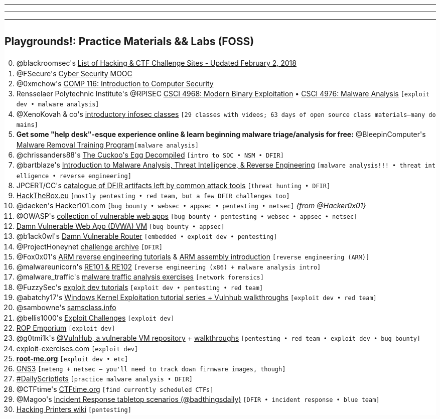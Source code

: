 ----

----

----

## Playgrounds!: Practice Materials && Labs (FOSS)
  0. @blackroomsec's [List of Hacking & CTF Challenge Sites - Updated February 2, 2018](http://www.blackroomsec.com/wp-content/uploads/List-of-Hacking-Sites.pdf)
  0. @FSecure's [Cyber Security MOOC](https://cybersecuritybase.github.io/)
  0. @0xmchow's [COMP 116: Introduction to Computer Security](https://github.com/tuftsdev/DefenseAgainstTheDarkArts/)
  0. Rensselaer Polytechnic Institute's @RPISEC [CSCI 4968: Modern Binary Exploitation](https://github.com/RPISEC/MBE) • [CSCI 4976: Malware Analysis](https://github.com/RPISEC/Malware) `[exploit dev • malware analysis]`
  1. @XenoKovah & co's [introductory infosec classes](http://opensecuritytraining.info/Training.html) `[29 classes with videos; 63 days of open source class materials—many domains]`
  0. **Get some "help desk"-esque experience online & learn beginning malware triage/analysis for free:** @BleepinComputer's [Malware Removal Training Program](https://www.bleepingcomputer.com/forums/t/532535/malware-removal-training-program/)`[malware analysis]`
  0. @chrissanders88's [The Cuckoo's Egg Decompiled](http://chrissanders.org/cuckoosegg/) `[intro to SOC • NSM • DFIR]`
  0. @bartblaze's [Introduction to Malware Analysis, Threat Intelligence, & Reverse Engineering](https://github.com/bartblaze/MaTiRe) `[malware analysis!!! • threat intelligence • reverse engineering]`
  0. JPCERT/CC's [catalogue of DFIR artifacts left by common attack tools](https://jpcertcc.github.io/ToolAnalysisResultSheet/) `[threat hunting • DFIR]`
  0. [HackTheBox.eu](https://www.hackthebox.eu/) `[mostly pentesting • red team, but a few DFIR challenges too]`
  0. @daeken's [Hacker101.com](https://www.hacker101.com/) `[bug bounty • websec • appsec • pentesting • netsec]` _{from @Hacker0x01}_
  0. @OWASP's [collection of vulnerable web apps](https://github.com/OWASP/OWASP-VWAD) `[bug bounty • pentesting • websec • appsec • netsec]`
  0. [Damn Vulnerable Web App (DVWA) VM](http://dvwa.co.uk/) `[bug bounty • appsec]`
  0. @b1ack0wl's [Damn Vulnerable Router](https://github.com/b1ack0wl/DVRF) `[embedded • exploit dev • pentesting]`
  0. @ProjectHoneynet [challenge archive](https://www.honeynet.org/challenges) `[DFIR]`
  0. @Fox0x01's [ARM reverse engineering tutorials](https://azeria-labs.com/) & [ARM assembly introduction](https://twitter.com/Fox0x01/status/950014190781128704) `[reverse engineering (ARM)]`
  0. @malwareunicorn's [RE101 & RE102](https://securedorg.github.io/) `[reverse engineering (x86) + malware analysis intro]`
  0. @malware_traffic's [malware traffic analysis exercises](https://malware-traffic-analysis.net/) `[network forensics]`
  0. @FuzzySec's [exploit dev tutorials](https://www.fuzzysecurity.com/tutorials.html) `[exploit dev • pentesting • red team]`
  0. @abatchy17's [Windows Kernel Exploitation tutorial series + Vulnhub walkthroughs](http://www.abatchy.com/tutorials) `[exploit dev • red team]`
  0. @sambowne's [samsclass.info](https://samsclass.info/)
  1. @bellis1000's [Exploit Challenges](https://github.com/Billy-Ellis/Exploit-Challenges) `[exploit dev]`
  0. [ROP Emporium](https://ropemporium.com/) `[exploit dev]`
  0. @g0tmi1k's [@VulnHub, a vulnerable VM repository](https://www.vulnhub.com/) + [walkthroughs](https://blog.g0tmi1k.com/) `[pentesting • red team • exploit dev • bug bounty]`
  1. [exploit-exercises.com](https://exploit-exercises.com/) `[exploit dev]`
  0. **[root-me.org](https://www.root-me.org/?lang=en)** `[exploit dev • etc]`
  0. [GNS3](https://www.gns3.com/) `[neteng + netsec — you'll need to track down firmware images, though]`
  0. [#DailyScriptlets](https://twitter.com/search?q=%23DailyScriptlet&src=typd) `[practice malware analysis • DFIR]`
  0. @CTFtime's [CTFtime.org](https://ctftime.org/) `[find currently scheduled CTFs]`
  1. @Magoo's [Incident Response tabletop scenarios (@badthingsdaily)](https://twitter.com/badthingsdaily) `[DFIR • incident response • blue team]`
  2. [Hacking Printers wiki](http://hacking-printers.net/) `[pentesting]`